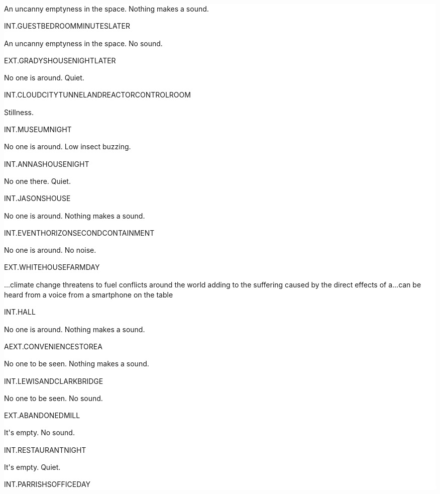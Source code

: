 An uncanny emptyness in the space. Nothing makes a sound.


INT.GUESTBEDROOMMINUTESLATER

An uncanny emptyness in the space. No sound.


EXT.GRADYSHOUSENIGHTLATER

No one is around. Quiet.


INT.CLOUDCITYTUNNELANDREACTORCONTROLROOM

Stillness. 


INT.MUSEUMNIGHT

No one is around. Low insect buzzing.


INT.ANNASHOUSENIGHT

No one there. Quiet.


INT.JASONSHOUSE

No one is around. Nothing makes a sound.


INT.EVENTHORIZONSECONDCONTAINMENT

No one is around. No noise.


EXT.WHITEHOUSEFARMDAY

...climate change threatens to fuel conflicts around the world adding to the suffering caused by the direct effects of a...can be heard from a voice from a smartphone on the table 


INT.HALL

No one is around. Nothing makes a sound.


AEXT.CONVENIENCESTOREA

No one to be seen. Nothing makes a sound.


INT.LEWISANDCLARKBRIDGE

No one to be seen. No sound.


EXT.ABANDONEDMILL

It's empty. No sound.


INT.RESTAURANTNIGHT

It's empty. Quiet.


INT.PARRISHSOFFICEDAY

